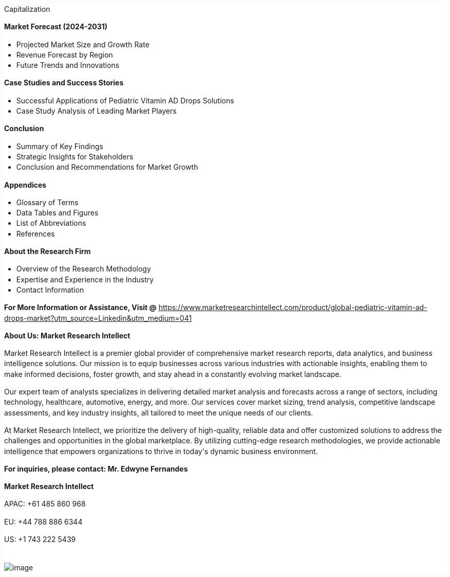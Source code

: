 Capitalization</li></ul><p><strong>Market Forecast (2024-2031)</strong></p><ul><li>Projected Market Size and Growth Rate</li><li>Revenue Forecast by Region</li><li>Future Trends and Innovations</li></ul><p><strong>Case Studies and Success Stories</strong></p><ul><li>Successful Applications of Pediatric Vitamin AD Drops Solutions</li><li>Case Study Analysis of Leading Market Players</li></ul><p><strong>Conclusion</strong></p><ul><li>Summary of Key Findings</li><li>Strategic Insights for Stakeholders</li><li>Conclusion and Recommendations for Market Growth</li></ul><p><strong>Appendices</strong></p><ul><li>Glossary of Terms</li><li>Data Tables and Figures</li><li>List of Abbreviations</li><li>References</li></ul><p><strong>About the Research Firm</strong></p><ul><li>Overview of the Research Methodology</li><li>Expertise and Experience in the Industry</li><li>Contact Information</li></ul></div><div class="article-main__content" data-test-id="publishing-text-block"><p><span class="font-[700]"><strong>For More Information or Assistance, Visit @</strong>&nbsp;<a href="https://www.marketresearchintellect.com/product/global-pediatric-vitamin-ad-drops-market?utm_source=Linkedin&utm_medium=041">https://www.marketresearchintellect.com/product/global-pediatric-vitamin-ad-drops-market?utm_source=Linkedin&utm_medium=041</a></span></p><p><strong>About Us: Market Research Intellect</strong></p><p>Market Research Intellect is a premier global provider of comprehensive market research reports, data analytics, and business intelligence solutions. Our mission is to equip businesses across various industries with actionable insights, enabling them to make informed decisions, foster growth, and stay ahead in a constantly evolving market landscape.</p><p>Our expert team of analysts specializes in delivering detailed market analysis and forecasts across a range of sectors, including technology, healthcare, automotive, energy, and more. Our services cover market sizing, trend analysis, competitive landscape assessments, and key industry insights, all tailored to meet the unique needs of our clients.</p><p>At Market Research Intellect, we prioritize the delivery of high-quality, reliable data and offer customized solutions to address the challenges and opportunities in the global marketplace. By utilizing cutting-edge research methodologies, we provide actionable intelligence that empowers organizations to thrive in today's dynamic business environment.</p><p><strong>For inquiries, please contact: Mr. Edwyne Fernandes</strong></p><p><strong>Market Research Intellect</strong></p><p>APAC: +61 485 860 968</p><p>EU: +44 788 886 6344</p><p>US: +1 743 222 5439</p></div><div class="article-main__content" data-test-id="publishing-text-block">&nbsp;</div>
![image](https://github.com/user-attachments/assets/39c61da4-301c-4764-ab20-9c9e7a77bd95)

